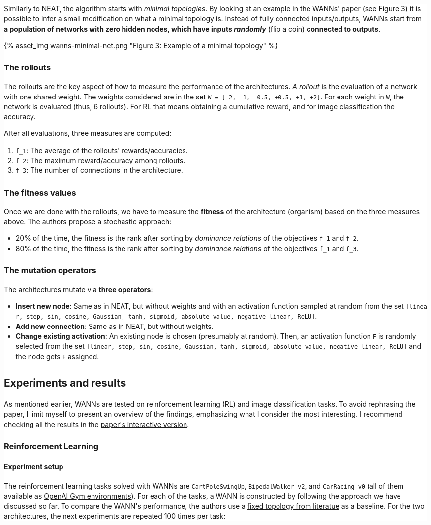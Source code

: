 Similarly to NEAT, the algorithm starts with _minimal topologies_. By looking at an example in the WANNs' paper (see Figure 3) it is possible to infer a small modification on what a minimal topology is. Instead of fully connected inputs/outputs, WANNs start from **a population of networks with zero hidden nodes, which have inputs _randomly_** (flip a coin) **connected to outputs**.

{% asset_img wanns-minimal-net.png "Figure 3: Example of a minimal topology" %}

### The rollouts

The rollouts are the key aspect of how to measure the performance of the architectures. _A rollout_ is the evaluation of a network with one shared weight. The weights considered are in the set `W = [-2, -1, -0.5, +0.5, +1, +2]`. For each weight in `W`, the network is evaluated (thus, 6 rollouts). For RL that means obtaining a cumulative reward, and for image classification the accuracy.

After all evaluations, three measures are computed:
1. `f_1`: The average of the rollouts' rewards/accuracies.
2. `f_2`: The maximum reward/accuracy among rollouts.
3. `f_3`: The number of connections in the architecture.

### The fitness values

Once we are done with the rollouts, we have to measure the **fitness** of the architecture (organism) based on the three measures above. The authors propose a stochastic approach:

- 20% of the time, the fitness is the rank after sorting by _dominance relations_ of the objectives `f_1` and `f_2`.
- 80% of the time, the fitness is the rank after sorting by _dominance relations_ of the objectives `f_1` and `f_3`.

### The mutation operators

The architectures mutate via **three operators**:

- **Insert new node**: Same as in NEAT, but without weights and with an activation function sampled at random from the set `[linear, step, sin, cosine, Gaussian, tanh, sigmoid, absolute-value, negative linear, ReLU]`.
- **Add new connection**: Same as in NEAT, but without weights.
- **Change existing activation**: An existing node is chosen (presumably at random). Then, an activation function `F` is randomly selected from the set `[linear, step, sin, cosine, Gaussian, tanh, sigmoid, absolute-value, negative linear, ReLU]` and the node gets `F` assigned.

## Experiments and results

As mentioned earlier, WANNs are tested on reinforcement learning (RL) and image classification tasks. To avoid rephrasing the paper, I limit myself to present an overview of the findings, emphasizing what I consider the most interesting. I recommend checking all the results in the <a href="https://weightagnostic.github.io" target="_blank">paper's interactive version</a>.

### Reinforcement Learning

#### Experiment setup

The reinforcement learning tasks solved with WANNs are `CartPoleSwingUp`, `BipedalWalker-v2`, and `CarRacing-v0` (all of them available as <a href="https://gym.openai.com/envs/" target="_blank">OpenAI Gym environments</a>). For each of the tasks, a WANN is constructed by following the approach we have discussed so far. To compare the WANN's performance, the authors use a <a href="https://worldmodels.github.io" target="_blank">fixed topology from literatue</a> as a baseline. For the two architectures, the next experiments are repeated 100 times per task:
